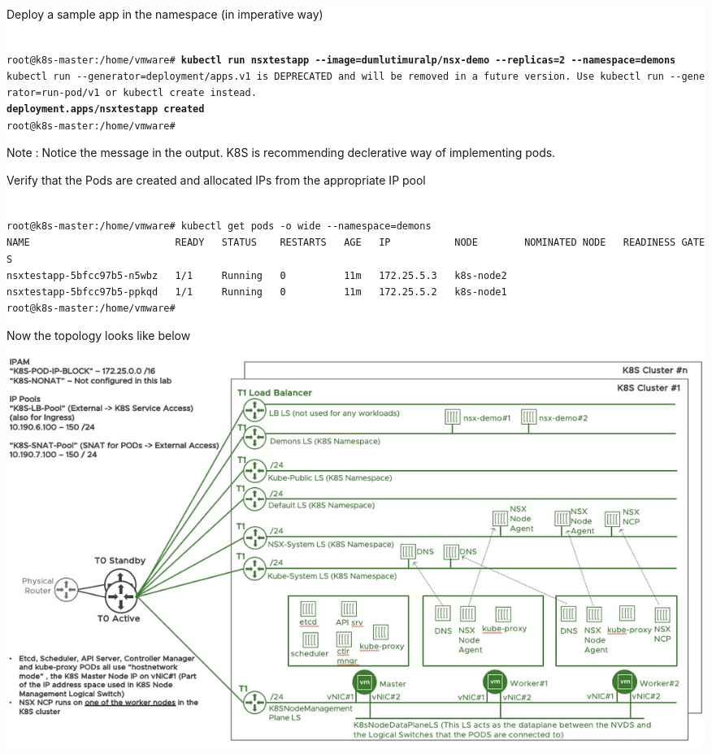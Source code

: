 Deploy a sample app in the namespace (in imperative way)

<pre><code>
root@k8s-master:/home/vmware# <b>kubectl run nsxtestapp --image=dumlutimuralp/nsx-demo --replicas=2 --namespace=demons</b>
kubectl run --generator=deployment/apps.v1 is DEPRECATED and will be removed in a future version. Use kubectl run --generator=run-pod/v1 or kubectl create instead.
<b>deployment.apps/nsxtestapp created</b>
root@k8s-master:/home/vmware# 
</code></pre>

Note : Notice the message in the output. K8S is recommending declerative way of implementing pods. 

Verify that the Pods are created and allocated IPs from the appropriate IP pool

<pre><code>
root@k8s-master:/home/vmware# kubectl get pods -o wide --namespace=demons
NAME                         READY   STATUS    RESTARTS   AGE   IP           NODE        NOMINATED NODE   READINESS GATES
nsxtestapp-5bfcc97b5-n5wbz   1/1     Running   0          11m   172.25.5.3   k8s-node2   <none>           <none>
nsxtestapp-5bfcc97b5-ppkqd   1/1     Running   0          11m   172.25.5.2   k8s-node1   <none>           <none>
root@k8s-master:/home/vmware#
</code></pre>

Now the topology looks like below 

![](2019-06-04_02-11-28.jpg)
